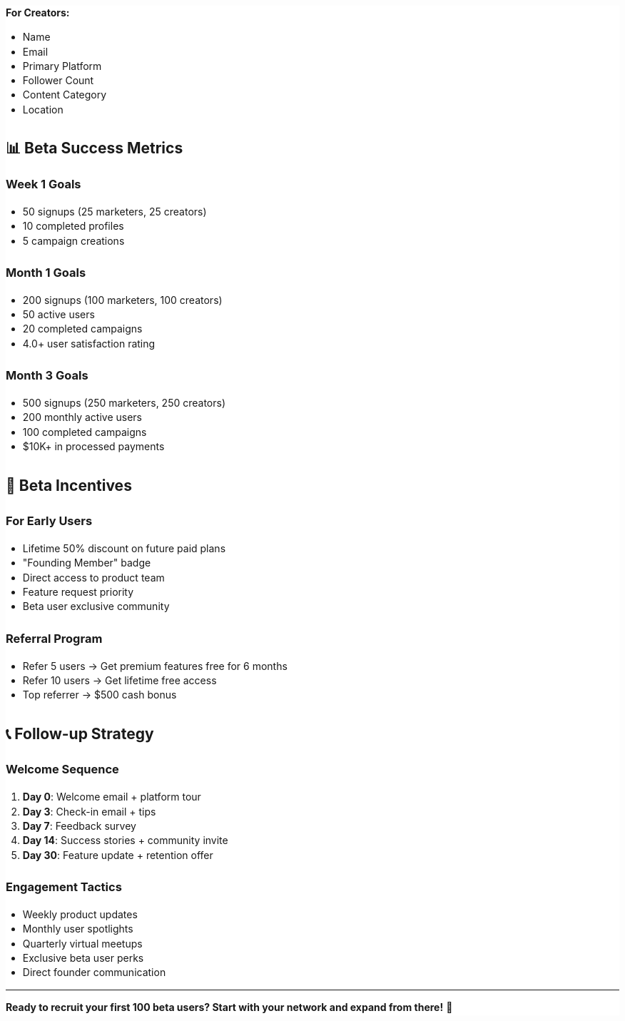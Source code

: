 **For Creators:**
- Name  
- Email
- Primary Platform
- Follower Count
- Content Category
- Location

## 📊 Beta Success Metrics

### **Week 1 Goals**
- 50 signups (25 marketers, 25 creators)
- 10 completed profiles
- 5 campaign creations

### **Month 1 Goals**  
- 200 signups (100 marketers, 100 creators)
- 50 active users
- 20 completed campaigns
- 4.0+ user satisfaction rating

### **Month 3 Goals**
- 500 signups (250 marketers, 250 creators)  
- 200 monthly active users
- 100 completed campaigns
- $10K+ in processed payments

## 🎁 Beta Incentives

### **For Early Users**
- Lifetime 50% discount on future paid plans
- "Founding Member" badge
- Direct access to product team
- Feature request priority
- Beta user exclusive community

### **Referral Program**
- Refer 5 users → Get premium features free for 6 months
- Refer 10 users → Get lifetime free access
- Top referrer → $500 cash bonus

## 📞 Follow-up Strategy

### **Welcome Sequence**
1. **Day 0**: Welcome email + platform tour
2. **Day 3**: Check-in email + tips
3. **Day 7**: Feedback survey
4. **Day 14**: Success stories + community invite
5. **Day 30**: Feature update + retention offer

### **Engagement Tactics**
- Weekly product updates
- Monthly user spotlights  
- Quarterly virtual meetups
- Exclusive beta user perks
- Direct founder communication

---

**Ready to recruit your first 100 beta users? Start with your network and expand from there!** 🚀